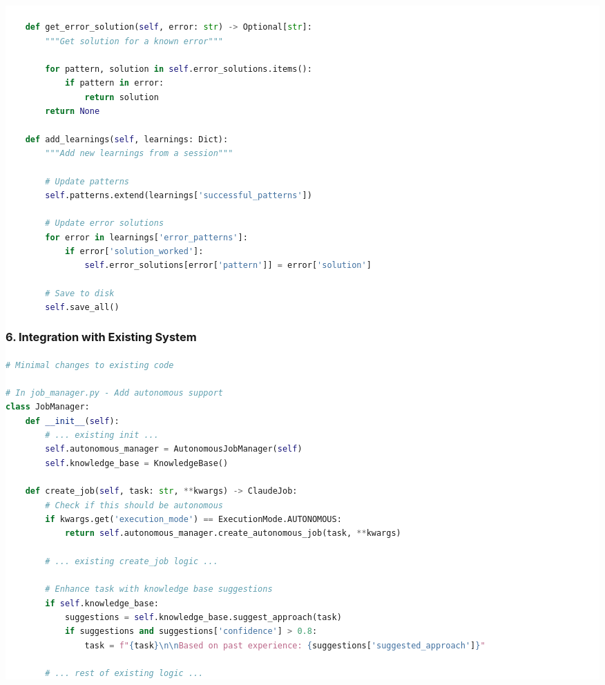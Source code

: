 ```python
    
    def get_error_solution(self, error: str) -> Optional[str]:
        """Get solution for a known error"""
        
        for pattern, solution in self.error_solutions.items():
            if pattern in error:
                return solution
        return None
    
    def add_learnings(self, learnings: Dict):
        """Add new learnings from a session"""
        
        # Update patterns
        self.patterns.extend(learnings['successful_patterns'])
        
        # Update error solutions
        for error in learnings['error_patterns']:
            if error['solution_worked']:
                self.error_solutions[error['pattern']] = error['solution']
        
        # Save to disk
        self.save_all()
```

### 6. Integration with Existing System

```python
# Minimal changes to existing code

# In job_manager.py - Add autonomous support
class JobManager:
    def __init__(self):
        # ... existing init ...
        self.autonomous_manager = AutonomousJobManager(self)
        self.knowledge_base = KnowledgeBase()
    
    def create_job(self, task: str, **kwargs) -> ClaudeJob:
        # Check if this should be autonomous
        if kwargs.get('execution_mode') == ExecutionMode.AUTONOMOUS:
            return self.autonomous_manager.create_autonomous_job(task, **kwargs)
        
        # ... existing create_job logic ...
        
        # Enhance task with knowledge base suggestions
        if self.knowledge_base:
            suggestions = self.knowledge_base.suggest_approach(task)
            if suggestions and suggestions['confidence'] > 0.8:
                task = f"{task}\n\nBased on past experience: {suggestions['suggested_approach']}"
        
        # ... rest of existing logic ...
```
